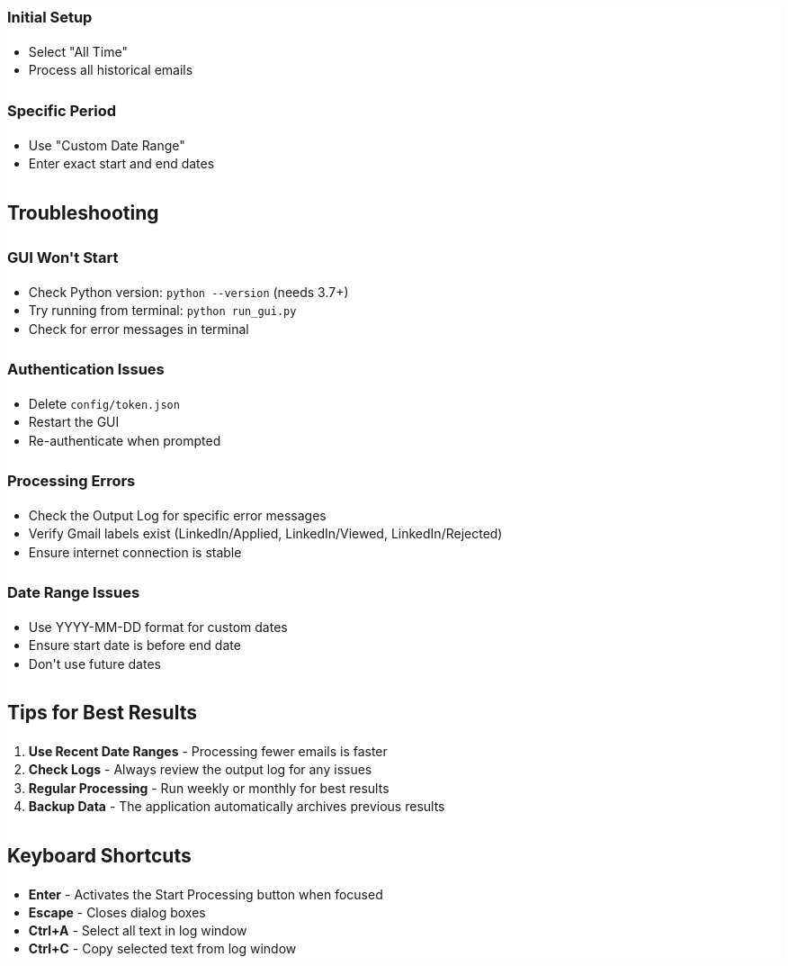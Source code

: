 ### Initial Setup
- Select "All Time"
- Process all historical emails

### Specific Period
- Use "Custom Date Range"
- Enter exact start and end dates

## Troubleshooting

### GUI Won't Start
- Check Python version: `python --version` (needs 3.7+)
- Try running from terminal: `python run_gui.py`
- Check for error messages in terminal

### Authentication Issues
- Delete `config/token.json`
- Restart the GUI
- Re-authenticate when prompted

### Processing Errors
- Check the Output Log for specific error messages
- Verify Gmail labels exist (LinkedIn/Applied, LinkedIn/Viewed, LinkedIn/Rejected)
- Ensure internet connection is stable

### Date Range Issues
- Use YYYY-MM-DD format for custom dates
- Ensure start date is before end date
- Don't use future dates

## Tips for Best Results

1. **Use Recent Date Ranges** - Processing fewer emails is faster
2. **Check Logs** - Always review the output log for any issues
3. **Regular Processing** - Run weekly or monthly for best results
4. **Backup Data** - The application automatically archives previous results

## Keyboard Shortcuts

- **Enter** - Activates the Start Processing button when focused
- **Escape** - Closes dialog boxes
- **Ctrl+A** - Select all text in log window
- **Ctrl+C** - Copy selected text from log window 